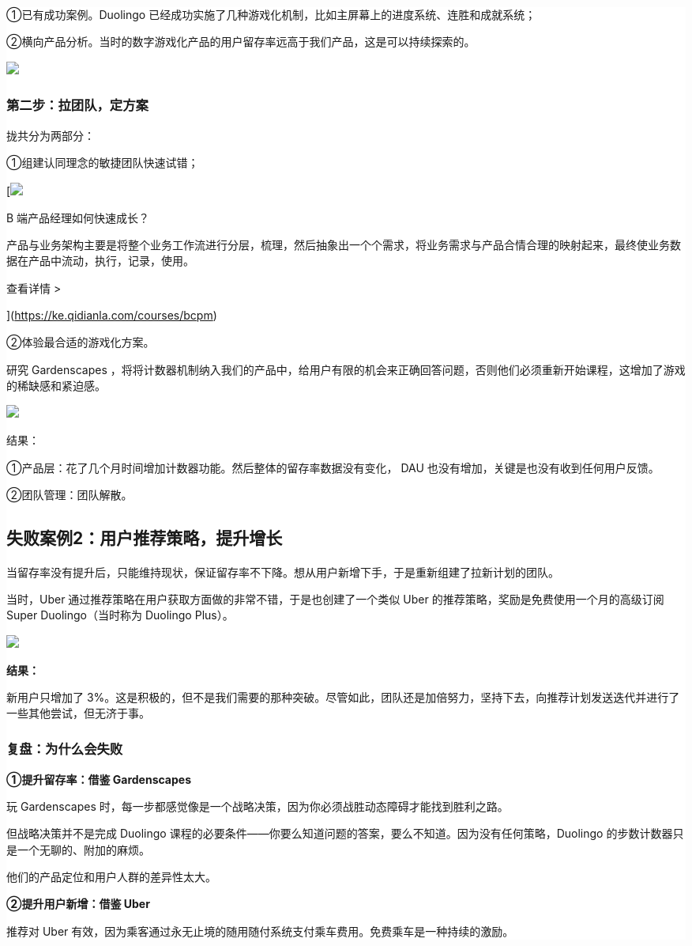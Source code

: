 ①已有成功案例。Duolingo 已经成功实施了几种游戏化机制，比如主屏幕上的进度系统、连胜和成就系统；

②横向产品分析。当时的数字游戏化产品的用户留存率远高于我们产品，这是可以持续探索的。

![](https://image.woshipm.com/wp-files/2024/10/dPRvHPmQ8T7RtG7mbOKo.png)

### 第二步：拉团队，定方案

拢共分为两部分：

①组建认同理念的敏捷团队快速试错；

[![](https://image.woshipm.com/2023/08/02/a53a469e-30e3-11ee-88e7-00163e0b5ff3.png)

B 端产品经理如何快速成长？

产品与业务架构主要是将整个业务工作流进行分层，梳理，然后抽象出一个个需求，将业务需求与产品合情合理的映射起来，最终使业务数据在产品中流动，执行，记录，使用。

查看详情 >

](https://ke.qidianla.com/courses/bcpm)

②体验最合适的游戏化方案。

研究 Gardenscapes ，将将计数器机制纳入我们的产品中，给用户有限的机会来正确回答问题，否则他们必须重新开始课程，这增加了游戏的稀缺感和紧迫感。

![](https://image.woshipm.com/wp-files/2024/10/jPSboGU4kAT9JkeyKGkw.png)

结果：

①产品层：花了几个月时间增加计数器功能。然后整体的留存率数据没有变化， DAU 也没有增加，关键是也没有收到任何用户反馈。

②团队管理：团队解散。

## 失败案例2：用户推荐策略，提升增长

当留存率没有提升后，只能维持现状，保证留存率不下降。想从用户新增下手，于是重新组建了拉新计划的团队。

当时，Uber 通过推荐策略在用户获取方面做的非常不错，于是也创建了一个类似 Uber 的推荐策略，奖励是免费使用一个月的高级订阅 Super Duolingo（当时称为 Duolingo Plus）。

![](https://image.woshipm.com/wp-files/2024/10/tgDRczjifTnit7qSeeqR.png)

**结果：**

新用户只增加了 3%。这是积极的，但不是我们需要的那种突破。尽管如此，团队还是加倍努力，坚持下去，向推荐计划发送迭代并进行了一些其他尝试，但无济于事。

### 复盘：为什么会失败

**①提升留存率：借鉴 Gardenscapes**

玩 Gardenscapes 时，每一步都感觉像是一个战略决策，因为你必须战胜动态障碍才能找到胜利之路。

但战略决策并不是完成 Duolingo 课程的必要条件——你要么知道问题的答案，要么不知道。因为没有任何策略，Duolingo 的步数计数器只是一个无聊的、附加的麻烦。

他们的产品定位和用户人群的差异性太大。

**②提升用户新增：借鉴 Uber**

推荐对 Uber 有效，因为乘客通过永无止境的随用随付系统支付乘车费用。免费乘车是一种持续的激励。

